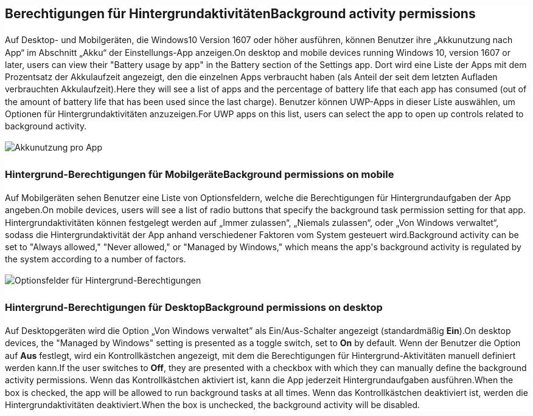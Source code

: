 ## <a name="background-activity-permissions"></a><span data-ttu-id="f0d7b-111">Berechtigungen für Hintergrundaktivitäten</span><span class="sxs-lookup"><span data-stu-id="f0d7b-111">Background activity permissions</span></span>

<span data-ttu-id="f0d7b-112">Auf Desktop- und Mobilgeräten, die Windows10 Version 1607 oder höher ausführen, können Benutzer ihre „Akkunutzung nach App“ im Abschnitt „Akku“ der Einstellungs-App anzeigen.</span><span class="sxs-lookup"><span data-stu-id="f0d7b-112">On desktop and mobile devices running Windows 10, version 1607 or later, users can view their "Battery usage by app" in the Battery section of the Settings app.</span></span> <span data-ttu-id="f0d7b-113">Dort wird eine Liste der Apps mit dem Prozentsatz der Akkulaufzeit angezeigt, den die einzelnen Apps verbraucht haben (als Anteil der seit dem letzten Aufladen verbrauchten Akkulaufzeit).</span><span class="sxs-lookup"><span data-stu-id="f0d7b-113">Here they will see a list of apps and the percentage of battery life that each app has consumed (out of the amount of battery life that has been used since the last charge).</span></span> <span data-ttu-id="f0d7b-114">Benutzer können UWP-Apps in dieser Liste auswählen, um Optionen für Hintergrundaktivitäten anzuzeigen.</span><span class="sxs-lookup"><span data-stu-id="f0d7b-114">For UWP apps on this list, users can select the app to open up controls related to background activity.</span></span>

![Akkunutzung pro App](images/battery-usage-by-app.png)

### <a name="background-permissions-on-mobile"></a><span data-ttu-id="f0d7b-116">Hintergrund-Berechtigungen für Mobilgeräte</span><span class="sxs-lookup"><span data-stu-id="f0d7b-116">Background permissions on mobile</span></span>

<span data-ttu-id="f0d7b-117">Auf Mobilgeräten sehen Benutzer eine Liste von Optionsfeldern, welche die Berechtigungen für Hintergrundaufgaben der App angeben.</span><span class="sxs-lookup"><span data-stu-id="f0d7b-117">On mobile devices, users will see a list of radio buttons that specify the background task permission setting for that app.</span></span> <span data-ttu-id="f0d7b-118">Hintergrundaktivitäten können festgelegt werden auf „Immer zulassen“, „Niemals zulassen“, oder „Von Windows verwaltet“, sodass die Hintergrundaktivität der App anhand verschiedener Faktoren vom System gesteuert wird.</span><span class="sxs-lookup"><span data-stu-id="f0d7b-118">Background activity can be set to "Always allowed," "Never allowed," or "Managed by Windows," which means the app's background activity is regulated by the system according to a number of factors.</span></span> 

![Optionsfelder für Hintergrund-Berechtigungen](images/background-task-permissions.png)

### <a name="background-permissions-on-desktop"></a><span data-ttu-id="f0d7b-120">Hintergrund-Berechtigungen für Desktop</span><span class="sxs-lookup"><span data-stu-id="f0d7b-120">Background permissions on desktop</span></span>

<span data-ttu-id="f0d7b-121">Auf Desktopgeräten wird die Option „Von Windows verwaltet” als Ein/Aus-Schalter angezeigt (standardmäßig **Ein**).</span><span class="sxs-lookup"><span data-stu-id="f0d7b-121">On desktop devices, the "Managed by Windows" setting is presented as a toggle switch, set to **On** by default.</span></span> <span data-ttu-id="f0d7b-122">Wenn der Benutzer die Option auf **Aus** festlegt, wird ein Kontrollkästchen angezeigt, mit dem die Berechtigungen für Hintergrund-Aktivitäten manuell definiert werden kann.</span><span class="sxs-lookup"><span data-stu-id="f0d7b-122">If the user switches  to **Off**, they are presented with a checkbox with which they can manually define the background activity permissions.</span></span> <span data-ttu-id="f0d7b-123">Wenn das Kontrollkästchen aktiviert ist, kann die App jederzeit Hintergrundaufgaben ausführen.</span><span class="sxs-lookup"><span data-stu-id="f0d7b-123">When the box is checked, the app will be allowed to run background tasks at all times.</span></span> <span data-ttu-id="f0d7b-124">Wenn das Kontrollkästchen deaktiviert ist, werden die Hintergrundaktivitäten deaktiviert.</span><span class="sxs-lookup"><span data-stu-id="f0d7b-124">When the box is unchecked, the background activity will be disabled.</span></span>
